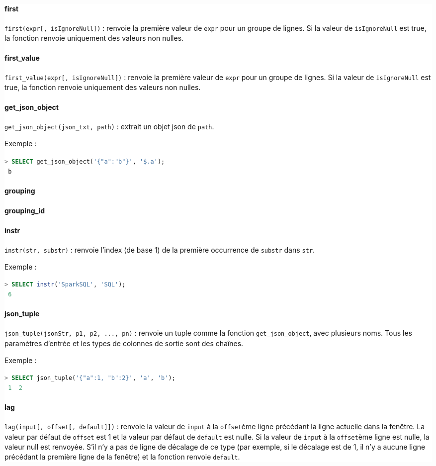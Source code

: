 #### first

`first(expr[, isIgnoreNull])` : renvoie la première valeur de `expr` pour un groupe de lignes. Si la valeur de `isIgnoreNull` est true, la fonction renvoie uniquement des valeurs non nulles.

#### first_value

`first_value(expr[, isIgnoreNull])` : renvoie la première valeur de `expr` pour un groupe de lignes. Si la valeur de `isIgnoreNull` est true, la fonction renvoie uniquement des valeurs non nulles.

#### get_json_object

`get_json_object(json_txt, path)` : extrait un objet json de `path`.

Exemple :

```sql
> SELECT get_json_object('{"a":"b"}', '$.a');
 b
```

#### grouping



#### grouping_id



#### instr

`instr(str, substr)` : renvoie l’index (de base 1) de la première occurrence de `substr` dans `str`.

Exemple :

```sql
> SELECT instr('SparkSQL', 'SQL');
 6
```

#### json_tuple

`json_tuple(jsonStr, p1, p2, ..., pn)` : renvoie un tuple comme la fonction `get_json_object`, avec plusieurs noms. Tous les paramètres d’entrée et les types de colonnes de sortie sont des chaînes.

Exemple :

```sql
> SELECT json_tuple('{"a":1, "b":2}', 'a', 'b');
 1  2
```

#### lag

`lag(input[, offset[, default]])` : renvoie la valeur de `input` à la `offset`ème ligne précédant la ligne actuelle dans la fenêtre. La valeur par défaut de `offset` est 1 et la valeur par défaut de `default` est nulle. Si la valeur de `input` à la `offset`ème ligne est nulle, la valeur null est renvoyée. S’il n’y a pas de ligne de décalage de ce type (par exemple, si le décalage est de 1, il n’y a aucune ligne précédant la première ligne de la fenêtre) et la fonction renvoie `default`.
